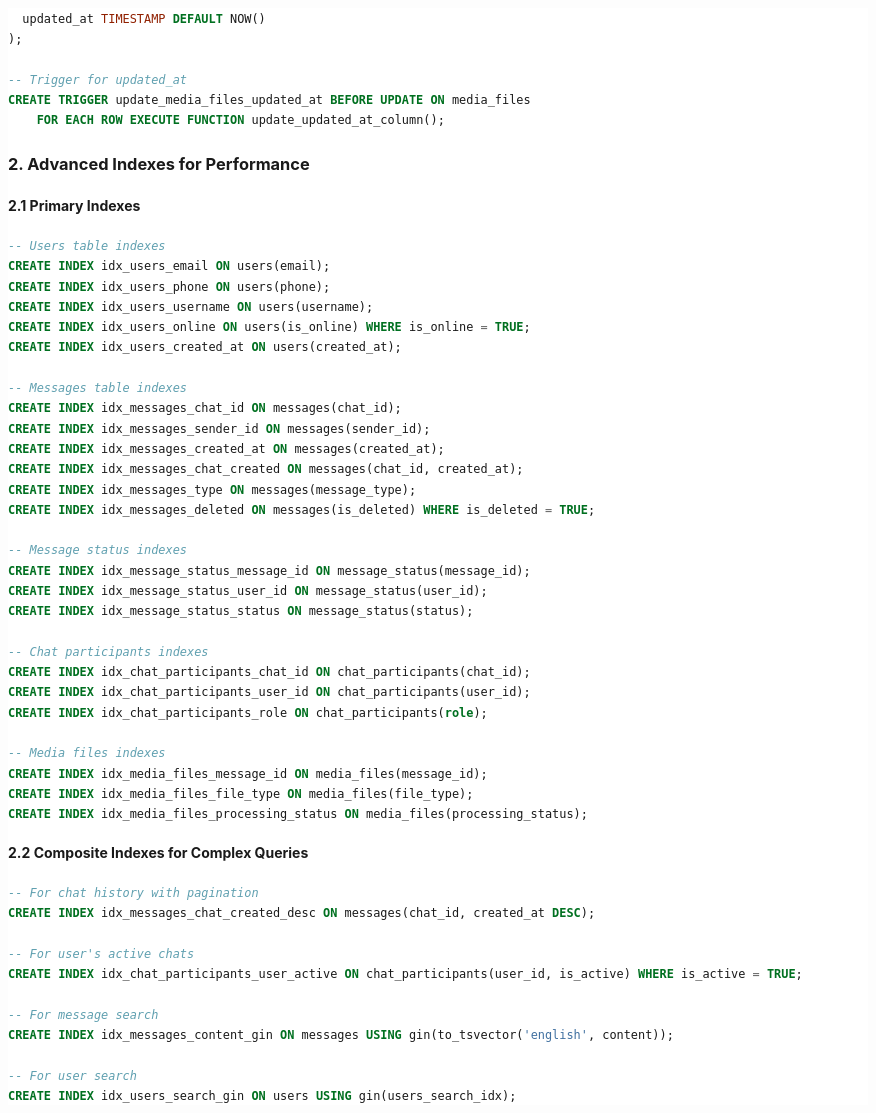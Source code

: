 ```sql
  updated_at TIMESTAMP DEFAULT NOW()
);

-- Trigger for updated_at
CREATE TRIGGER update_media_files_updated_at BEFORE UPDATE ON media_files
    FOR EACH ROW EXECUTE FUNCTION update_updated_at_column();
```

### **2. Advanced Indexes for Performance**

#### **2.1 Primary Indexes**
```sql
-- Users table indexes
CREATE INDEX idx_users_email ON users(email);
CREATE INDEX idx_users_phone ON users(phone);
CREATE INDEX idx_users_username ON users(username);
CREATE INDEX idx_users_online ON users(is_online) WHERE is_online = TRUE;
CREATE INDEX idx_users_created_at ON users(created_at);

-- Messages table indexes
CREATE INDEX idx_messages_chat_id ON messages(chat_id);
CREATE INDEX idx_messages_sender_id ON messages(sender_id);
CREATE INDEX idx_messages_created_at ON messages(created_at);
CREATE INDEX idx_messages_chat_created ON messages(chat_id, created_at);
CREATE INDEX idx_messages_type ON messages(message_type);
CREATE INDEX idx_messages_deleted ON messages(is_deleted) WHERE is_deleted = TRUE;

-- Message status indexes
CREATE INDEX idx_message_status_message_id ON message_status(message_id);
CREATE INDEX idx_message_status_user_id ON message_status(user_id);
CREATE INDEX idx_message_status_status ON message_status(status);

-- Chat participants indexes
CREATE INDEX idx_chat_participants_chat_id ON chat_participants(chat_id);
CREATE INDEX idx_chat_participants_user_id ON chat_participants(user_id);
CREATE INDEX idx_chat_participants_role ON chat_participants(role);

-- Media files indexes
CREATE INDEX idx_media_files_message_id ON media_files(message_id);
CREATE INDEX idx_media_files_file_type ON media_files(file_type);
CREATE INDEX idx_media_files_processing_status ON media_files(processing_status);
```

#### **2.2 Composite Indexes for Complex Queries**
```sql
-- For chat history with pagination
CREATE INDEX idx_messages_chat_created_desc ON messages(chat_id, created_at DESC);

-- For user's active chats
CREATE INDEX idx_chat_participants_user_active ON chat_participants(user_id, is_active) WHERE is_active = TRUE;

-- For message search
CREATE INDEX idx_messages_content_gin ON messages USING gin(to_tsvector('english', content));

-- For user search
CREATE INDEX idx_users_search_gin ON users USING gin(users_search_idx);
```
